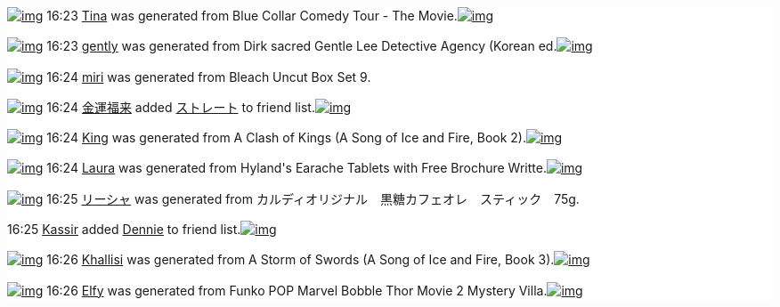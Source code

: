 [![img](http://kacdn04.appspot.com/5898980814749696/015e.png)](http://www.barcodekanojo.com/kanojo/2678861/Tina) 16:23 [Tina](http://www.barcodekanojo.com/kanojo/2678861/Tina) was generated from Blue Collar Comedy Tour - The Movie.[![img](http://kacdn05.appspot.com/4509962889854976/8c05.jpg)](http://www.barcodekanojo.com/product_images/barcode/5193536/1386487359/50x50xBlue,P20Collar,P20Comedy,P20Tour,P20-,P20The,P20Movie.jpg,qw=88,ah=88.pagespeed.ic.jAXwwTNrJ2.jpg)

[![img](http://kacdn04.appspot.com/5303901553164288/96755.png)](http://www.barcodekanojo.com/kanojo/2678862/gently) 16:23 [gently](http://www.barcodekanojo.com/kanojo/2678862/gently) was generated from Dirk sacred Gentle Lee Detective Agency (Korean ed.[![img](http://kacdn03.appspot.com/5116315098415104/79f8.jpg)](http://www.barcodekanojo.com/product_images/barcode/5193537/1386487360/50x50xDirk,P20sacred,P20Gentle,P20Lee,P20Detective,P20Agency,P20,P28Korean,P20ed.jpg,qw=88,ah=88.pagespeed.ic.efgnIxxqNU.jpg)

[![img](http://kacdn01.appspot.com/6736295426523136/db19.png)](http://www.barcodekanojo.com/kanojo/2678863/miri) 16:24 [miri](http://www.barcodekanojo.com/kanojo/2678863/miri) was generated from Bleach Uncut Box Set 9.

[![img](http://img585.imageshack.us/img585/4771/jta4.jpg)](http://www.barcodekanojo.com/user/337174/%E9%87%91%E9%81%8B%E7%A6%8F%E6%9D%A5) 16:24 [金運福来](http://www.barcodekanojo.com/user/337174/%E9%87%91%E9%81%8B%E7%A6%8F%E6%9D%A5) added [ストレート](http://www.barcodekanojo.com/kanojo/2474182/%E3%82%B9%E3%83%88%E3%83%AC%E3%83%BC%E3%83%88) to friend list.[![img](http://kacdn01.appspot.com/6659242639491072/5626b.png)](http://www.barcodekanojo.com/kanojo/2474182/%E3%82%B9%E3%83%88%E3%83%AC%E3%83%BC%E3%83%88)

[![img](http://kacdn03.appspot.com/5827000384094208/8470.png)](http://www.barcodekanojo.com/kanojo/2678864/King) 16:24 [King](http://www.barcodekanojo.com/kanojo/2678864/King) was generated from A Clash of Kings (A Song of Ice and Fire, Book 2).[![img](http://kacdn04.appspot.com/6372063946211328/8dff.jpg)](http://www.barcodekanojo.com/product_images/barcode/5193540/1386487429/50x50xA,P20Clash,P20of,P20Kings,P20,P28A,P20Song,P20of,P20Ice,P20and,P20Fire,P2C,P20Book,P202,P29.jpg,qw=88,ah=88.pagespeed.ic.jf-Cc_vzgd.jpg)

[![img](http://kacdn05.appspot.com/5148600636014592/5104.png)](http://www.barcodekanojo.com/kanojo/2678865/Laura) 16:24 [Laura](http://www.barcodekanojo.com/kanojo/2678865/Laura) was generated from Hyland's Earache Tablets with Free Brochure Writte.[![img](http://kacdn05.appspot.com/5473057497939968/0305.jpg)](http://www.barcodekanojo.com/product_images/barcode/5193541/1386487434/50x50xHyland,P27s,P20Earache,P20Tablets,P20with,P20Free,P20Brochure,P20Writte.jpg,qw=88,ah=88.pagespeed.ic.AwWXha_DyP.jpg)

[![img](http://kacdn01.appspot.com/5349355192057856/b9e18.png)](http://www.barcodekanojo.com/kanojo/2678866/%E3%83%AA%E3%83%BC%E3%82%B7%E3%83%A3) 16:25 [リーシャ](http://www.barcodekanojo.com/kanojo/2678866/%E3%83%AA%E3%83%BC%E3%82%B7%E3%83%A3) was generated from カルディオリジナル　黒糖カフェオレ　スティック　75g.

16:25 [Kassir](http://www.barcodekanojo.com/user/422993/Kassir) added [Dennie](http://www.barcodekanojo.com/kanojo/2606136/Dennie) to friend list.[![img](http://kacdn01.appspot.com/5867906860580864/6f38a.png)](http://www.barcodekanojo.com/kanojo/2606136/Dennie)

[![img](http://kacdn04.appspot.com/5032635445280768/5b4e.png)](http://www.barcodekanojo.com/kanojo/2678867/Khallisi) 16:26 [Khallisi](http://www.barcodekanojo.com/kanojo/2678867/Khallisi) was generated from A Storm of Swords (A Song of Ice and Fire, Book 3).[![img](http://kacdn04.appspot.com/6096412408283136/b4d6.jpg)](http://www.barcodekanojo.com/product_images/barcode/5193544/1386487507/A%20Storm%20of%20Swords%20%28A%20Song%20of%20Ice%20and%20Fire%2C%20Book%203%29.jpg)

[![img](http://kacdn01.appspot.com/4770884032135168/4cbf.png)](http://www.barcodekanojo.com/kanojo/2678868/Elfy) 16:26 [Elfy](http://www.barcodekanojo.com/kanojo/2678868/Elfy) was generated from Funko POP Marvel Bobble Thor Movie 2 Mystery Villa.[![img](http://img35.imageshack.us/img35/6942/u00k.jpg)](http://www.barcodekanojo.com/product_images/barcode/5193545/1386487518/Funko%20POP%20Marvel%20Bobble%20Thor%20Movie%202%20Mystery%20Villa.jpg)
